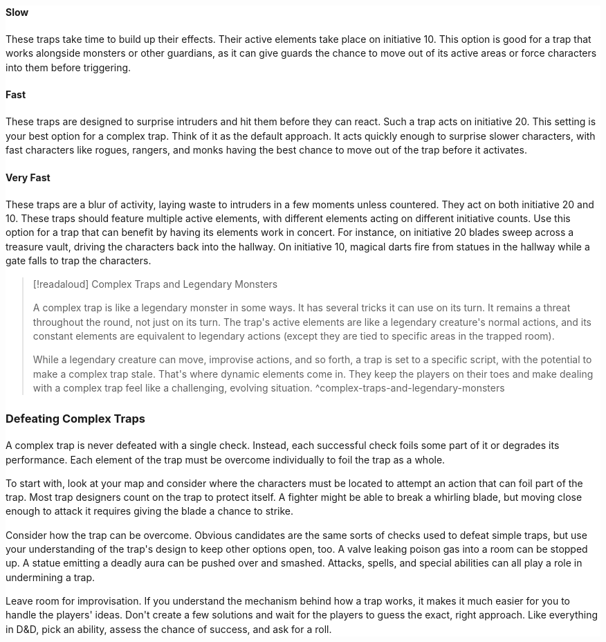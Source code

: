 #### Slow

These traps take time to build up their effects. Their active elements take place on initiative 10. This option is good for a trap that works alongside monsters or other guardians, as it can give guards the chance to move out of its active areas or force characters into them before triggering.

#### Fast

These traps are designed to surprise intruders and hit them before they can react. Such a trap acts on initiative 20. This setting is your best option for a complex trap. Think of it as the default approach. It acts quickly enough to surprise slower characters, with fast characters like rogues, rangers, and monks having the best chance to move out of the trap before it activates.

#### Very Fast

These traps are a blur of activity, laying waste to intruders in a few moments unless countered. They act on both initiative 20 and 10. These traps should feature multiple active elements, with different elements acting on different initiative counts. Use this option for a trap that can benefit by having its elements work in concert. For instance, on initiative 20 blades sweep across a treasure vault, driving the characters back into the hallway. On initiative 10, magical darts fire from statues in the hallway while a gate falls to trap the characters.

> [!readaloud] Complex Traps and Legendary Monsters
> 
> A complex trap is like a legendary monster in some ways. It has several tricks it can use on its turn. It remains a threat throughout the round, not just on its turn. The trap's active elements are like a legendary creature's normal actions, and its constant elements are equivalent to legendary actions (except they are tied to specific areas in the trapped room).
> 
> While a legendary creature can move, improvise actions, and so forth, a trap is set to a specific script, with the potential to make a complex trap stale. That's where dynamic elements come in. They keep the players on their toes and make dealing with a complex trap feel like a challenging, evolving situation.
^complex-traps-and-legendary-monsters

### Defeating Complex Traps

A complex trap is never defeated with a single check. Instead, each successful check foils some part of it or degrades its performance. Each element of the trap must be overcome individually to foil the trap as a whole.

To start with, look at your map and consider where the characters must be located to attempt an action that can foil part of the trap. Most trap designers count on the trap to protect itself. A fighter might be able to break a whirling blade, but moving close enough to attack it requires giving the blade a chance to strike.

Consider how the trap can be overcome. Obvious candidates are the same sorts of checks used to defeat simple traps, but use your understanding of the trap's design to keep other options open, too. A valve leaking poison gas into a room can be stopped up. A statue emitting a deadly aura can be pushed over and smashed. Attacks, spells, and special abilities can all play a role in undermining a trap.

Leave room for improvisation. If you understand the mechanism behind how a trap works, it makes it much easier for you to handle the players' ideas. Don't create a few solutions and wait for the players to guess the exact, right approach. Like everything in D&D, pick an ability, assess the chance of success, and ask for a roll.
